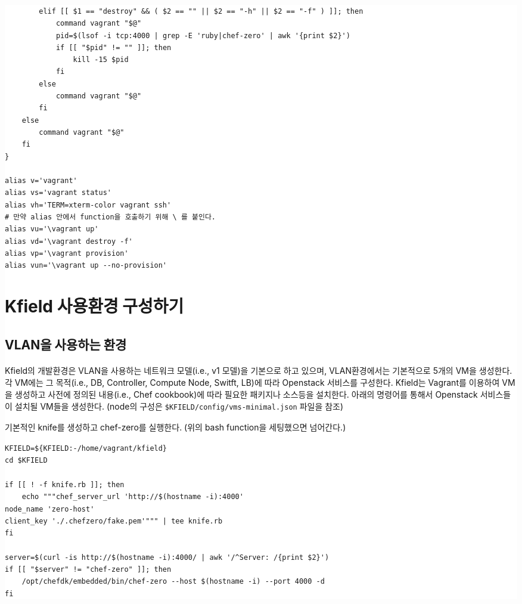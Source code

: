 ```Shell
        elif [[ $1 == "destroy" && ( $2 == "" || $2 == "-h" || $2 == "-f" ) ]]; then
            command vagrant "$@"
            pid=$(lsof -i tcp:4000 | grep -E 'ruby|chef-zero' | awk '{print $2}')
            if [[ "$pid" != "" ]]; then
                kill -15 $pid
            fi
        else
            command vagrant "$@"
        fi
    else
        command vagrant "$@"
    fi
}

alias v='vagrant'
alias vs='vagrant status'
alias vh='TERM=xterm-color vagrant ssh'
# 만약 alias 안에서 function을 호출하기 위해 \ 를 붙인다.
alias vu='\vagrant up'
alias vd='\vagrant destroy -f'
alias vp='\vagrant provision'
alias vun='\vagrant up --no-provision'
```

# Kfield 사용환경 구성하기
## VLAN을 사용하는 환경
Kfield의 개발환경은 VLAN을 사용하는 네트워크 모델(i.e., v1 모델)을 기본으로 하고 있으며, VLAN환경에서는 기본적으로 5개의 VM을 생성한다.
각 VM에는 그 목적(i.e., DB, Controller, Compute Node, Switft, LB)에 따라 Openstack 서비스를 구성한다.
Kfield는 Vagrant를 이용하여 VM을 생성하고 사전에 정의된 내용(i.e., Chef cookbook)에 따라 필요한 패키지나 소스등을 설치한다.
아래의 명령어를 통해서 Openstack 서비스들이 설치될 VM들을 생성한다.
(node의 구성은 `$KFIELD/config/vms-minimal.json` 파일을 참조)

기본적인 knife를 생성하고 chef-zero를 실행한다. (위의 bash function을 세팅했으면 넘어간다.)
```Shell
KFIELD=${KFIELD:-/home/vagrant/kfield}
cd $KFIELD

if [[ ! -f knife.rb ]]; then
    echo """chef_server_url 'http://$(hostname -i):4000'
node_name 'zero-host'
client_key './.chefzero/fake.pem'""" | tee knife.rb
fi

server=$(curl -is http://$(hostname -i):4000/ | awk '/^Server: /{print $2}')
if [[ "$server" != "chef-zero" ]]; then
    /opt/chefdk/embedded/bin/chef-zero --host $(hostname -i) --port 4000 -d
fi
```
